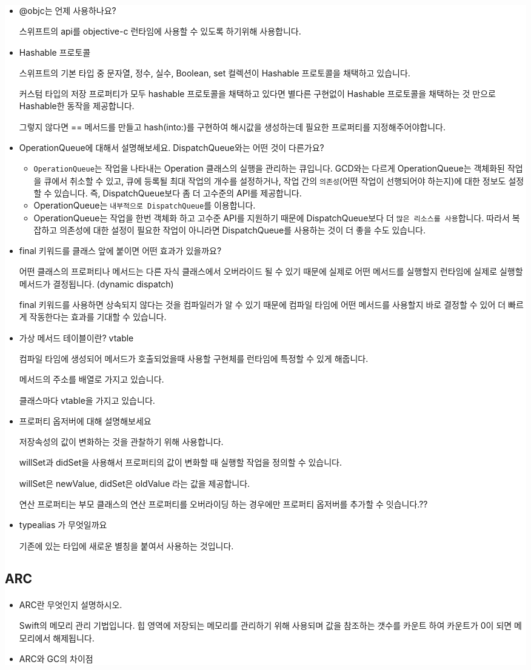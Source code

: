 
- @objc는 언제 사용하나요?
    
    스위프트의 api를 objective-c 런타임에 사용할 수 있도록 하기위해 사용합니다.
    

- Hashable 프로토콜
    
    스위프트의 기본 타입 중 문자열, 정수, 실수, Boolean, set 컬렉션이 Hashable 프로토콜을 채택하고 있습니다.
    
    커스텀 타입의 저장 프로퍼티가 모두 hashable 프로토콜을 채택하고 있다면 별다른 구현없이 Hashable 프로토콜을 채택하는 것 만으로 Hashable한 동작을 제공합니다.
    
    그렇지 않다면 == 메서드를 만들고 hash(into:)를 구현하여 해시값을 생성하는데 필요한 프로퍼티를 지정해주어야합니다.
    

- OperationQueue에 대해서 설명해보세요. DispatchQueue와는 어떤 것이 다른가요?
    - `OperationQueue`는 작업을 나타내는 Operation 클래스의 실행을 관리하는 큐입니다. GCD와는 다르게 OperationQueue는 객체화된 작업을 큐에서 취소할 수 있고, 큐에 등록될 최대 작업의 개수를 설정하거나, 작업 간의 `의존성`(어떤 작업이 선행되어야 하는지)에 대한 정보도 설정할 수 있습니다. 즉, DispatchQueue보다 좀 더 고수준의 API를 제공합니다.
    - OperationQueue는 `내부적으로 DispatchQueue`를 이용합니다.
    - OperationQueue는 작업을 한번 객체화 하고 고수준 API를 지원하기 때문에 DispatchQueue보다 더 `많은 리소스를 사용`합니다. 따라서 복잡하고 의존성에 대한 설정이 필요한 작업이 아니라면 DispatchQueue를 사용하는 것이 더 좋을 수도 있습니다.

- final 키워드를 클래스 앞에 붙이면 어떤 효과가 있을까요?
    
    어떤 클래스의 프로퍼티나 메서드는 다른 자식 클래스에서 오버라이드 될 수 있기 때문에 실제로 어떤 메서드를 실행할지 런타임에 실제로 실행할 메서드가 결정됩니다. (dynamic dispatch)
    
    final 키워드를 사용하면 상속되지 않다는 것을 컴파일러가 알 수 있기 때문에 컴파일 타임에 어떤 메서드를 사용할지 바로 결정할 수 있어 더 빠르게 작동한다는 효과를 기대할 수 있습니다.
    
- 가상 메서드 테이블이란? vtable
    
    컴파일 타임에 생성되어 메서드가 호출되었을때 사용할 구현체를 런타임에 특정할 수 있게 해줍니다.
    
    메서드의 주소를 배열로 가지고 있습니다.
    
    클래스마다 vtable을 가지고 있습니다.
    
- 프로퍼티 옵저버에 대해 설명해보세요
    
    저장속성의 값이 변화하는 것을 관찰하기 위해 사용합니다.
    
    willSet과 didSet을 사용해서 프로퍼티의 값이 변화할 때 실행할 작업을 정의할 수 있습니다.
    
    willSet은 newValue, didSet은 oldValue 라는 값을 제공합니다.
    
    연산 프로퍼티는 부모 클래스의 연산 프로퍼티를 오버라이딩 하는 경우에만 프로퍼티 옵저버를 추가할 수 잇습니다.??
    

- typealias 가 무엇일까요
    
    기존에 있는 타입에 새로운 별칭을 붙여서 사용하는 것입니다.
    

## **ARC**

- ARC란 무엇인지 설명하시오.
    
    Swift의 메모리 관리 기법입니다. 힙 영역에 저장되는 메모리를 관리하기 위해 사용되며 값을 참조하는 갯수를 카운트 하여 카운트가 0이 되면 메모리에서 해제됩니다.
    

- ARC와 GC의 차이점
    
